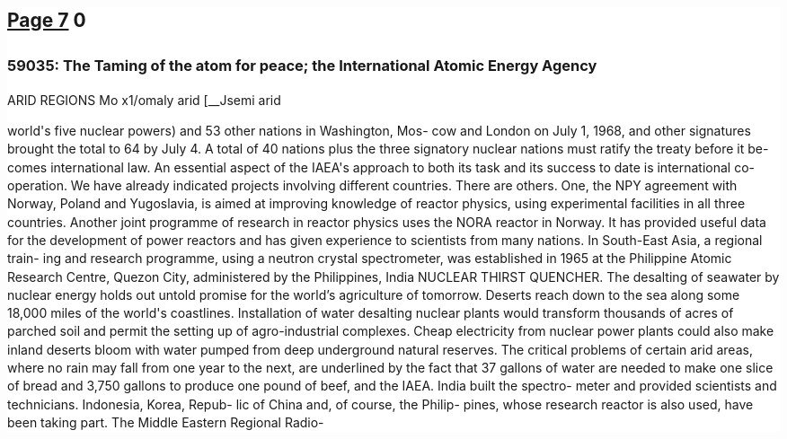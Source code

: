 
## [Page 7](https://demo.humlab.umu.se/courier/078306engo.pdf#page=7) 0

### 59035: The Taming of the atom for peace; the International Atomic Energy Agency

  
ARID 
REGIONS 
Mo x1/omaly arid 
[__Jsemi arid 
  
    
  
  
   
world's five nuclear powers) and 
53 other nations in Washington, Mos- 
cow and London on July 1, 1968, and 
other signatures brought the total to 
64 by July 4. A total of 40 nations plus 
the three signatory nuclear nations 
must ratify the treaty before it be- 
comes international law. 
An essential aspect of the IAEA's 
approach to both its task and its 
success to date is international co- 
operation. We have already indicated 
projects involving different countries. 
There are others. 
One, the NPY agreement with 
Norway, Poland and Yugoslavia, is 
aimed at improving knowledge of 
reactor physics, using experimental 
facilities in all three countries. Another 
joint programme of research in reactor 
physics uses the NORA reactor in 
Norway. It has provided useful data 
for the development of power reactors 
and has given experience to scientists 
from many nations. 
In South-East Asia, a regional train- 
ing and research programme, using 
a neutron crystal spectrometer, was 
established in 1965 at the Philippine 
Atomic Research Centre, Quezon City, 
administered by the Philippines, India 
NUCLEAR THIRST QUENCHER. The desalting of seawater by nuclear 
energy holds out untold promise for the world’s agriculture of tomorrow. 
Deserts reach down to the sea along some 18,000 miles of the world's 
coastlines. Installation of water desalting nuclear plants would transform 
thousands of acres of parched soil and permit the setting up of 
agro-industrial complexes. Cheap electricity from nuclear power plants 
could also make inland deserts bloom with water pumped from deep 
underground natural reserves. The critical problems of certain arid areas, 
where no rain may fall from one year to the next, are underlined by the 
fact that 37 gallons of water are needed to make one slice of bread and 
3,750 gallons to produce one pound of beef, 
and the IAEA. India built the spectro- 
meter and provided scientists and 
technicians. Indonesia, Korea, Repub- 
lic of China and, of course, the Philip- 
pines, whose research reactor is also 
used, have been taking part. 
The Middle Eastern Regional Radio- 